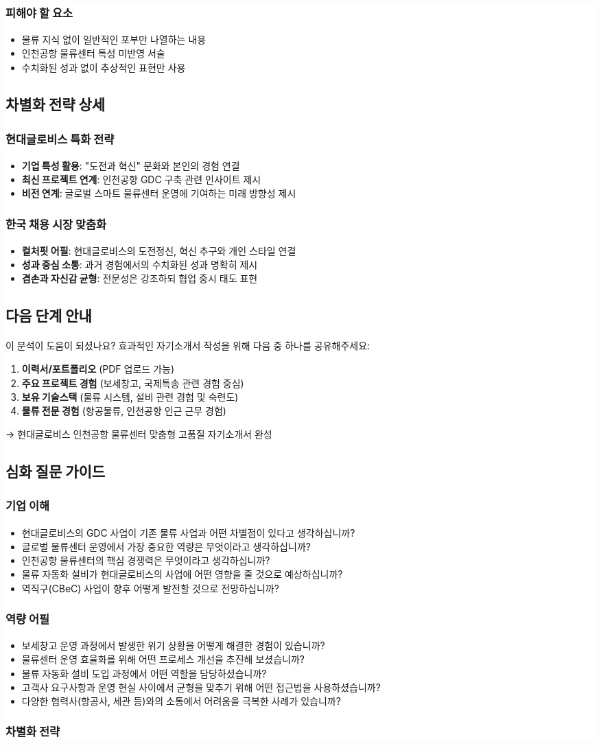 ### 피해야 할 요소

- 물류 지식 없이 일반적인 포부만 나열하는 내용
- 인천공항 물류센터 특성 미반영 서술
- 수치화된 성과 없이 추상적인 표현만 사용

## 차별화 전략 상세

### 현대글로비스 특화 전략

- **기업 특성 활용**: "도전과 혁신" 문화와 본인의 경험 연결
- **최신 프로젝트 연계**: 인천공항 GDC 구축 관련 인사이트 제시
- **비전 연계**: 글로벌 스마트 물류센터 운영에 기여하는 미래 방향성 제시

### 한국 채용 시장 맞춤화

- **컬처핏 어필**: 현대글로비스의 도전정신, 혁신 추구와 개인 스타일 연결
- **성과 중심 소통**: 과거 경험에서의 수치화된 성과 명확히 제시
- **겸손과 자신감 균형**: 전문성은 강조하되 협업 중시 태도 표현

## 다음 단계 안내

이 분석이 도움이 되셨나요? 효과적인 자기소개서 작성을 위해 다음 중 하나를 공유해주세요:

1. **이력서/포트폴리오** (PDF 업로드 가능)
2. **주요 프로젝트 경험** (보세창고, 국제특송 관련 경험 중심)
3. **보유 기술스택** (물류 시스템, 설비 관련 경험 및 숙련도)
4. **물류 전문 경험** (항공물류, 인천공항 인근 근무 경험)

→ 현대글로비스 인천공항 물류센터 맞춤형 고품질 자기소개서 완성

## 심화 질문 가이드

### 기업 이해

- 현대글로비스의 GDC 사업이 기존 물류 사업과 어떤 차별점이 있다고 생각하십니까?
- 글로벌 물류센터 운영에서 가장 중요한 역량은 무엇이라고 생각하십니까?
- 인천공항 물류센터의 핵심 경쟁력은 무엇이라고 생각하십니까?
- 물류 자동화 설비가 현대글로비스의 사업에 어떤 영향을 줄 것으로 예상하십니까?
- 역직구(CBeC) 사업이 향후 어떻게 발전할 것으로 전망하십니까?

### 역량 어필

- 보세창고 운영 과정에서 발생한 위기 상황을 어떻게 해결한 경험이 있습니까?
- 물류센터 운영 효율화를 위해 어떤 프로세스 개선을 추진해 보셨습니까?
- 물류 자동화 설비 도입 과정에서 어떤 역할을 담당하셨습니까?
- 고객사 요구사항과 운영 현실 사이에서 균형을 맞추기 위해 어떤 접근법을 사용하셨습니까?
- 다양한 협력사(항공사, 세관 등)와의 소통에서 어려움을 극복한 사례가 있습니까?

### 차별화 전략
